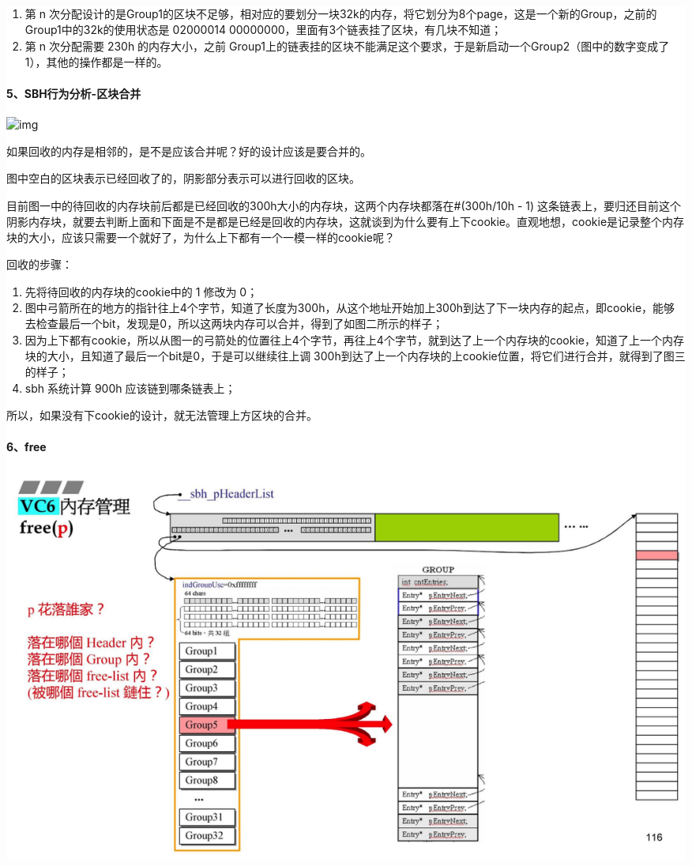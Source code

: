 

1. 第 n 次分配设计的是Group1的区块不足够，相对应的要划分一块32k的内存，将它划分为8个page，这是一个新的Group，之前的Group1中的32k的使用状态是 02000014 00000000，里面有3个链表挂了区块，有几块不知道；
2. 第 n 次分配需要 230h 的内存大小，之前 Group1上的链表挂的区块不能满足这个要求，于是新启动一个Group2（图中的数字变成了1），其他的操作都是一样的。



#### 5、SBH行为分析-区块合并

![img](https://img-blog.csdnimg.cn/img_convert/766e23ba97090fb7b4f7df451649cb2b.png)



如果回收的内存是相邻的，是不是应该合并呢？好的设计应该是要合并的。

图中空白的区块表示已经回收了的，阴影部分表示可以进行回收的区块。

目前图一中的待回收的内存块前后都是已经回收的300h大小的内存块，这两个内存块都落在#(300h/10h - 1) 这条链表上，要归还目前这个阴影内存块，就要去判断上面和下面是不是都是已经是回收的内存块，这就谈到为什么要有上下cookie。直观地想，cookie是记录整个内存块的大小，应该只需要一个就好了，为什么上下都有一个一模一样的cookie呢？

回收的步骤：

1. 先将待回收的内存块的cookie中的 1 修改为 0；
2. 图中弓箭所在的地方的指针往上4个字节，知道了长度为300h，从这个地址开始加上300h到达了下一块内存的起点，即cookie，能够去检查最后一个bit，发现是0，所以这两块内存可以合并，得到了如图二所示的样子；
3. 因为上下都有cookie，所以从图一的弓箭处的位置往上4个字节，再往上4个字节，就到达了上一个内存块的cookie，知道了上一个内存块的大小，且知道了最后一个bit是0，于是可以继续往上调 300h到达了上一个内存块的上cookie位置，将它们进行合并，就得到了图三的样子；
4. sbh 系统计算 900h 应该链到哪条链表上；

所以，如果没有下cookie的设计，就无法管理上方区块的合并。



#### 6、free

![img](./cpp/12d490b26b85f47b149c6a8e9677f4a7.png)
